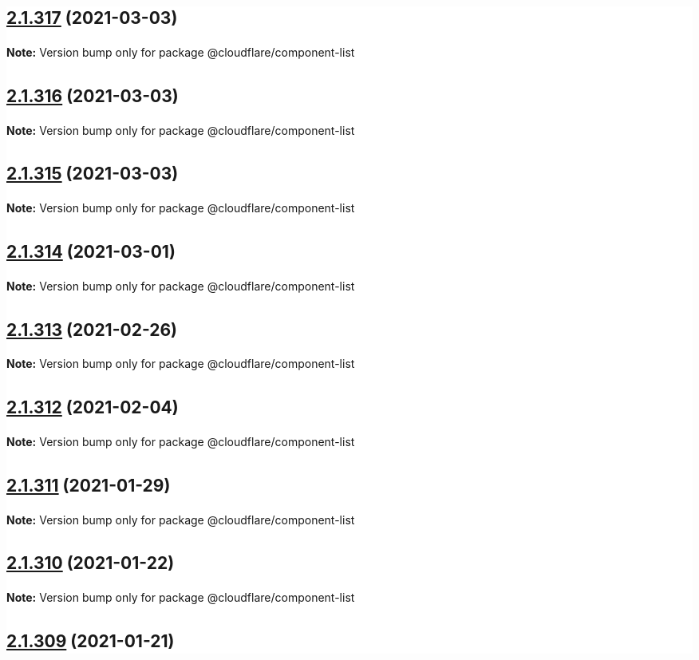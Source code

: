 ## [2.1.317](http://stash.cfops.it:7999/fe/stratus/compare/@cloudflare/component-list@2.1.316...@cloudflare/component-list@2.1.317) (2021-03-03)

**Note:** Version bump only for package @cloudflare/component-list

## [2.1.316](http://stash.cfops.it:7999/fe/stratus/compare/@cloudflare/component-list@2.1.315...@cloudflare/component-list@2.1.316) (2021-03-03)

**Note:** Version bump only for package @cloudflare/component-list

## [2.1.315](http://stash.cfops.it:7999/fe/stratus/compare/@cloudflare/component-list@2.1.314...@cloudflare/component-list@2.1.315) (2021-03-03)

**Note:** Version bump only for package @cloudflare/component-list

## [2.1.314](http://stash.cfops.it:7999/fe/stratus/compare/@cloudflare/component-list@2.1.313...@cloudflare/component-list@2.1.314) (2021-03-01)

**Note:** Version bump only for package @cloudflare/component-list

## [2.1.313](http://stash.cfops.it:7999/fe/stratus/compare/@cloudflare/component-list@2.1.312...@cloudflare/component-list@2.1.313) (2021-02-26)

**Note:** Version bump only for package @cloudflare/component-list

## [2.1.312](http://stash.cfops.it:7999/fe/stratus/compare/@cloudflare/component-list@2.1.311...@cloudflare/component-list@2.1.312) (2021-02-04)

**Note:** Version bump only for package @cloudflare/component-list

## [2.1.311](http://stash.cfops.it:7999/fe/stratus/compare/@cloudflare/component-list@2.1.310...@cloudflare/component-list@2.1.311) (2021-01-29)

**Note:** Version bump only for package @cloudflare/component-list

## [2.1.310](http://stash.cfops.it:7999/fe/stratus/compare/@cloudflare/component-list@2.1.309...@cloudflare/component-list@2.1.310) (2021-01-22)

**Note:** Version bump only for package @cloudflare/component-list

## [2.1.309](http://stash.cfops.it:7999/fe/stratus/compare/@cloudflare/component-list@2.1.308...@cloudflare/component-list@2.1.309) (2021-01-21)
